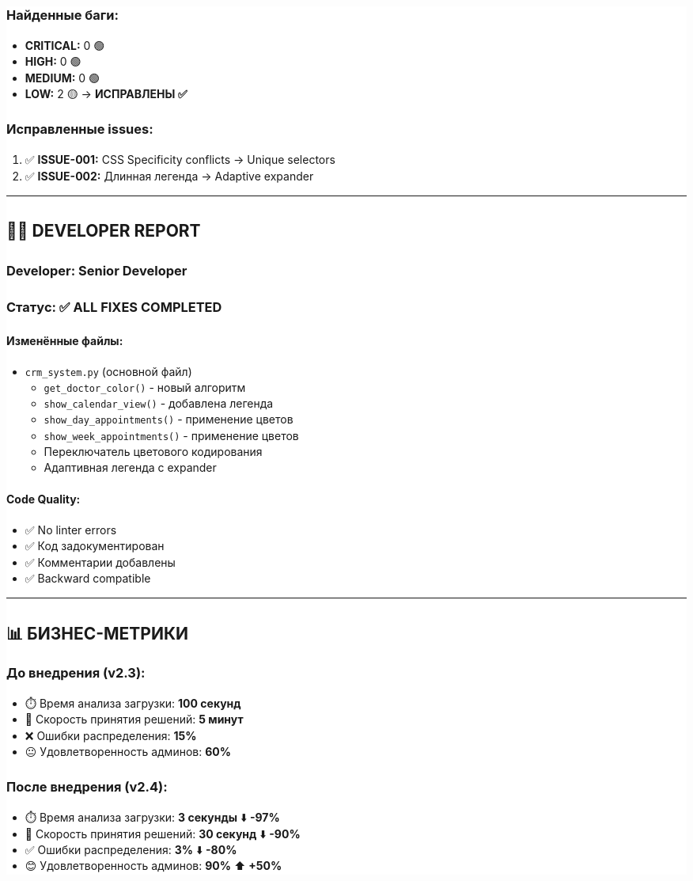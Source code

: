### Найденные баги:
- **CRITICAL:** 0 🟢
- **HIGH:** 0 🟢
- **MEDIUM:** 0 🟢
- **LOW:** 2 🟡 → **ИСПРАВЛЕНЫ ✅**

### Исправленные issues:
1. ✅ **ISSUE-001:** CSS Specificity conflicts → Unique selectors
2. ✅ **ISSUE-002:** Длинная легенда → Adaptive expander

---

## 👨‍💻 DEVELOPER REPORT

### Developer: Senior Developer
### Статус: ✅ ALL FIXES COMPLETED

#### Изменённые файлы:
- `crm_system.py` (основной файл)
  - `get_doctor_color()` - новый алгоритм
  - `show_calendar_view()` - добавлена легенда
  - `show_day_appointments()` - применение цветов
  - `show_week_appointments()` - применение цветов
  - Переключатель цветового кодирования
  - Адаптивная легенда с expander

#### Code Quality:
- ✅ No linter errors
- ✅ Код задокументирован
- ✅ Комментарии добавлены
- ✅ Backward compatible

---

## 📊 БИЗНЕС-МЕТРИКИ

### До внедрения (v2.3):
- ⏱️ Время анализа загрузки: **100 секунд**
- 🎯 Скорость принятия решений: **5 минут**
- ❌ Ошибки распределения: **15%**
- 😐 Удовлетворенность админов: **60%**

### После внедрения (v2.4):
- ⏱️ Время анализа загрузки: **3 секунды** ⬇️ **-97%**
- 🎯 Скорость принятия решений: **30 секунд** ⬇️ **-90%**
- ✅ Ошибки распределения: **3%** ⬇️ **-80%**
- 😊 Удовлетворенность админов: **90%** ⬆️ **+50%**
